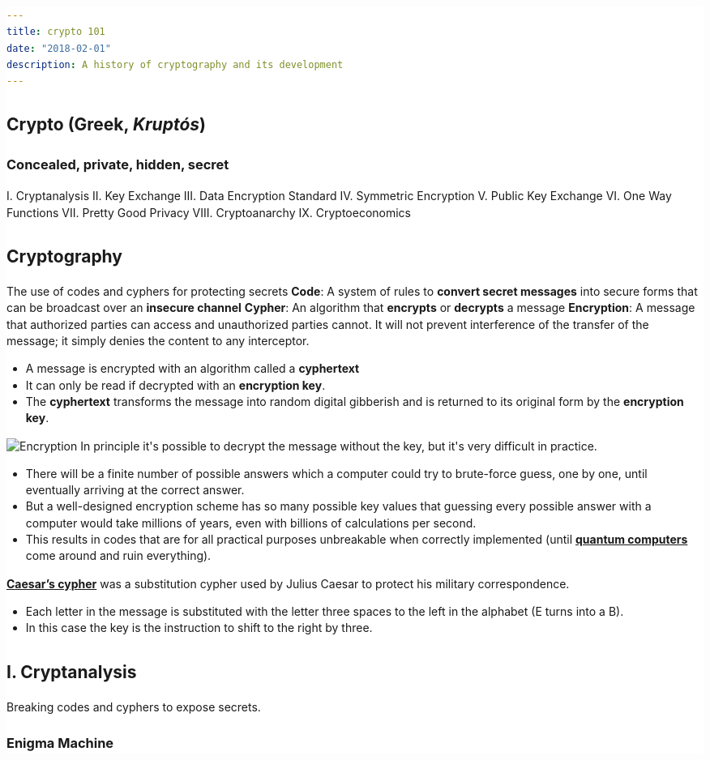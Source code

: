 ```yaml
---
title: crypto 101
date: "2018-02-01"
description: A history of cryptography and its development
---
```


## **Crypto (Greek, _Kruptós_)**

### **Concealed, private, hidden, secret**

I. Cryptanalysis II. Key Exchange III. Data Encryption Standard IV. Symmetric Encryption V. Public Key Exchange VI. One Way Functions VII. Pretty Good Privacy VIII. Cryptoanarchy IX. Cryptoeconomics

## **Cryptography**

The use of codes and cyphers for protecting secrets **Code**: A system of rules to **convert secret messages** into secure forms that can be broadcast over an **insecure channel** **Cypher**: An algorithm that **encrypts** or **decrypts** a message **Encryption**: A message that authorized parties can access and unauthorized parties cannot. It will not prevent interference of the transfer of the message; it simply denies the content to any interceptor.

*   A message is encrypted with an algorithm called a **cyphertext**
*   It can only be read if decrypted with an **encryption key**.
*   The **cyphertext** transforms the message into random digital gibberish and is returned to its original form by the **encryption key**.

![Encryption](http://blockbrains.info/wp-content/uploads/2018/02/Encryption.png) In principle it's possible to decrypt the message without the key, but it's very difficult in practice.

*   There will be a finite number of possible answers which a computer could try to brute-force guess, one by one, until eventually arriving at the correct answer.
*   But a well-designed encryption scheme has so many possible key values that guessing every possible answer with a computer would take millions of years, even with billions of calculations per second.
*   This results in codes that are for all practical purposes unbreakable when correctly implemented (until **[quantum computers](https://en.wikipedia.org/wiki/Quantum_cryptography)** come around and ruin everything).

**[Caesar’s cypher](https://en.wikipedia.org/wiki/Caesar_cipher)** was a substitution cypher used by Julius Caesar to protect his military correspondence.

*   Each letter in the message is substituted with the letter three spaces to the left in the alphabet (E turns into a B).
*   In this case the key is the instruction to shift to the right by three.

## **I. Cryptanalysis**

Breaking codes and cyphers to expose secrets.

### Enigma Machine
